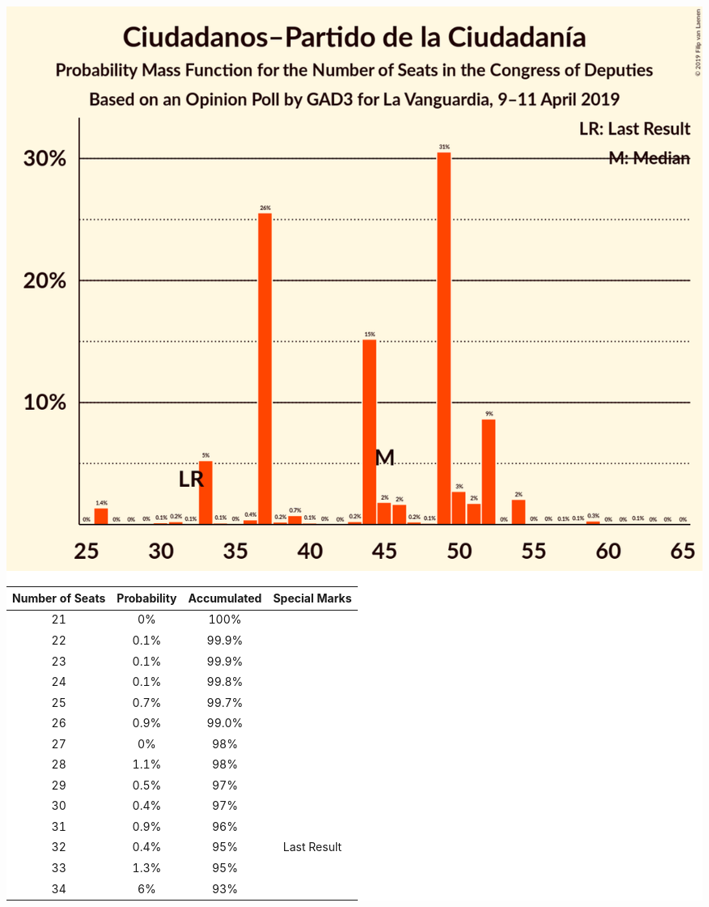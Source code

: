 ![Graph with seats probability mass function not yet produced](2019-04-11-GAD3-seats-pmf-ciudadanos–partidodelaciudadanía.png "Seats Probability Mass Function")

| Number of Seats | Probability | Accumulated | Special Marks |
|:---------------:|:-----------:|:-----------:|:-------------:|
| 21 | 0% | 100% |  |
| 22 | 0.1% | 99.9% |  |
| 23 | 0.1% | 99.9% |  |
| 24 | 0.1% | 99.8% |  |
| 25 | 0.7% | 99.7% |  |
| 26 | 0.9% | 99.0% |  |
| 27 | 0% | 98% |  |
| 28 | 1.1% | 98% |  |
| 29 | 0.5% | 97% |  |
| 30 | 0.4% | 97% |  |
| 31 | 0.9% | 96% |  |
| 32 | 0.4% | 95% | Last Result |
| 33 | 1.3% | 95% |  |
| 34 | 6% | 93% |  |